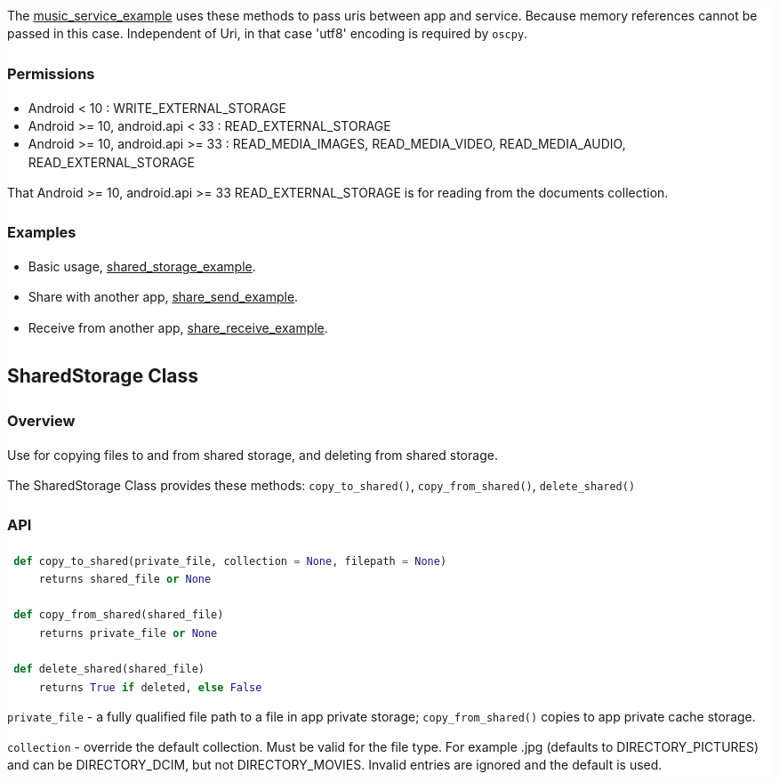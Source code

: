 The [music_service_example](https://github.com/Android-for-Python/music_service_example) uses these methods to pass uris between app and service. Because memory references cannot be passed in this case. Independent of Uri, in that case 'utf8' encoding is required by `oscpy`.


### Permissions

 - Android < 10 : WRITE_EXTERNAL_STORAGE 
 - Android >= 10, android.api < 33 : READ_EXTERNAL_STORAGE 
 - Android >= 10, android.api >= 33 : READ_MEDIA_IMAGES, READ_MEDIA_VIDEO, READ_MEDIA_AUDIO, READ_EXTERNAL_STORAGE

 That Android >= 10, android.api >= 33 READ_EXTERNAL_STORAGE is for reading from the documents collection.

### Examples

 - Basic usage, [shared_storage_example](https://github.com/Android-for-Python/shared_storage_example).

 - Share with another app, [share_send_example](https://github.com/Android-for-Python/share_send_example).

 - Receive from another app, [share_receive_example](https://github.com/Android-for-Python/share_receive_example).

## SharedStorage Class

### Overview

Use for copying files to and from shared storage, and deleting from shared storage.

The SharedStorage Class provides these methods: `copy_to_shared()`, `copy_from_shared()`, `delete_shared()`

### API  

```python
 def copy_to_shared(private_file, collection = None, filepath = None)
     returns shared_file or None

 def copy_from_shared(shared_file)
     returns private_file or None

 def delete_shared(shared_file)
     returns True if deleted, else False
```

  `private_file` - a fully qualified file path to a file in app private storage; `copy_from_shared()` copies to app private cache storage.

  `collection` - override the default collection. Must be valid for the file type. For example .jpg (defaults to DIRECTORY_PICTURES) and can be DIRECTORY_DCIM, but not DIRECTORY_MOVIES. Invalid entries are ignored and the default is used.
 